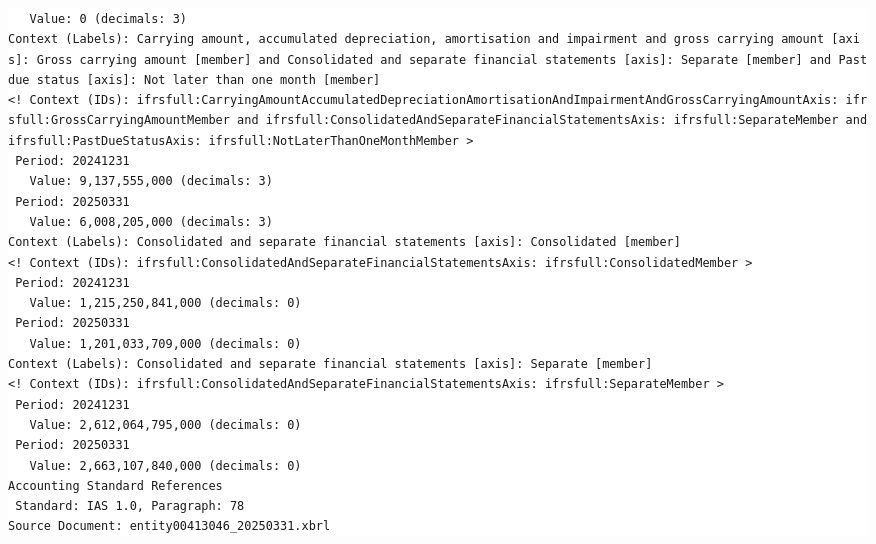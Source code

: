 ```text
   Value: 0 (decimals: 3)
Context (Labels): Carrying amount, accumulated depreciation, amortisation and impairment and gross carrying amount [axis]: Gross carrying amount [member] and Consolidated and separate financial statements [axis]: Separate [member] and Past due status [axis]: Not later than one month [member]
<! Context (IDs): ifrsfull:CarryingAmountAccumulatedDepreciationAmortisationAndImpairmentAndGrossCarryingAmountAxis: ifrsfull:GrossCarryingAmountMember and ifrsfull:ConsolidatedAndSeparateFinancialStatementsAxis: ifrsfull:SeparateMember and ifrsfull:PastDueStatusAxis: ifrsfull:NotLaterThanOneMonthMember >
 Period: 20241231
   Value: 9,137,555,000 (decimals: 3)
 Period: 20250331
   Value: 6,008,205,000 (decimals: 3)
Context (Labels): Consolidated and separate financial statements [axis]: Consolidated [member]
<! Context (IDs): ifrsfull:ConsolidatedAndSeparateFinancialStatementsAxis: ifrsfull:ConsolidatedMember >
 Period: 20241231
   Value: 1,215,250,841,000 (decimals: 0)
 Period: 20250331
   Value: 1,201,033,709,000 (decimals: 0)
Context (Labels): Consolidated and separate financial statements [axis]: Separate [member]
<! Context (IDs): ifrsfull:ConsolidatedAndSeparateFinancialStatementsAxis: ifrsfull:SeparateMember >
 Period: 20241231
   Value: 2,612,064,795,000 (decimals: 0)
 Period: 20250331
   Value: 2,663,107,840,000 (decimals: 0)
Accounting Standard References
 Standard: IAS 1.0, Paragraph: 78
Source Document: entity00413046_20250331.xbrl
```